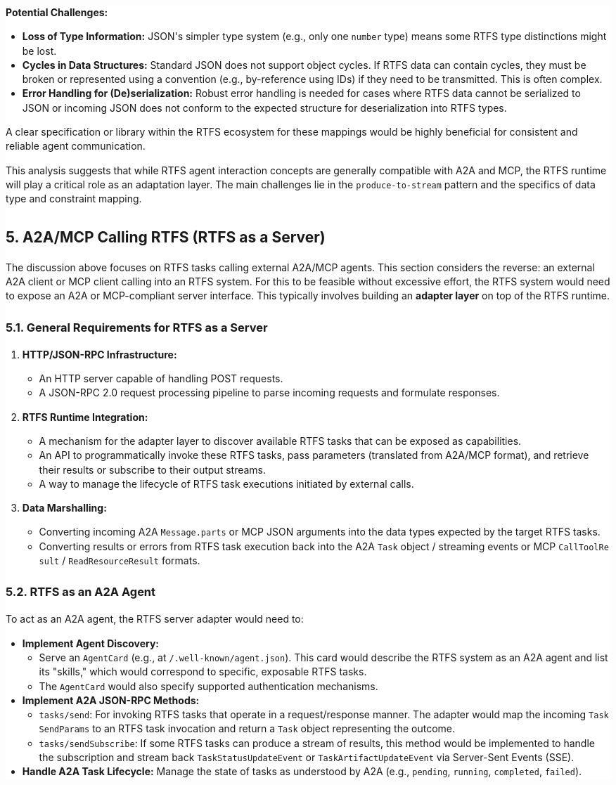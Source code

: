 **Potential Challenges:**

*   **Loss of Type Information:** JSON\'s simpler type system (e.g., only one `number` type) means some RTFS type distinctions might be lost.
*   **Cycles in Data Structures:** Standard JSON does not support object cycles. If RTFS data can contain cycles, they must be broken or represented using a convention (e.g., by-reference using IDs) if they need to be transmitted. This is often complex.
*   **Error Handling for (De)serialization:** Robust error handling is needed for cases where RTFS data cannot be serialized to JSON or incoming JSON does not conform to the expected structure for deserialization into RTFS types.

A clear specification or library within the RTFS ecosystem for these mappings would be highly beneficial for consistent and reliable agent communication.

This analysis suggests that while RTFS agent interaction concepts are generally compatible with A2A and MCP, the RTFS runtime will play a critical role as an adaptation layer. The main challenges lie in the `produce-to-stream` pattern and the specifics of data type and constraint mapping.

## 5. A2A/MCP Calling RTFS (RTFS as a Server)

The discussion above focuses on RTFS tasks calling external A2A/MCP agents. This section considers the reverse: an external A2A client or MCP client calling into an RTFS system. For this to be feasible without excessive effort, the RTFS system would need to expose an A2A or MCP-compliant server interface. This typically involves building an **adapter layer** on top of the RTFS runtime.

### 5.1. General Requirements for RTFS as a Server

1.  **HTTP/JSON-RPC Infrastructure:**
    *   An HTTP server capable of handling POST requests.
    *   A JSON-RPC 2.0 request processing pipeline to parse incoming requests and formulate responses.

2.  **RTFS Runtime Integration:**
    *   A mechanism for the adapter layer to discover available RTFS tasks that can be exposed as capabilities.
    *   An API to programmatically invoke these RTFS tasks, pass parameters (translated from A2A/MCP format), and retrieve their results or subscribe to their output streams.
    *   A way to manage the lifecycle of RTFS task executions initiated by external calls.

3.  **Data Marshalling:**
    *   Converting incoming A2A `Message.parts` or MCP JSON arguments into the data types expected by the target RTFS tasks.
    *   Converting results or errors from RTFS task execution back into the A2A `Task` object / streaming events or MCP `CallToolResult` / `ReadResourceResult` formats.

### 5.2. RTFS as an A2A Agent

To act as an A2A agent, the RTFS server adapter would need to:

*   **Implement Agent Discovery:**
    *   Serve an `AgentCard` (e.g., at `/.well-known/agent.json`). This card would describe the RTFS system as an A2A agent and list its "skills," which would correspond to specific, exposable RTFS tasks.
    *   The `AgentCard` would also specify supported authentication mechanisms.
*   **Implement A2A JSON-RPC Methods:**
    *   `tasks/send`: For invoking RTFS tasks that operate in a request/response manner. The adapter would map the incoming `TaskSendParams` to an RTFS task invocation and return a `Task` object representing the outcome.
    *   `tasks/sendSubscribe`: If some RTFS tasks can produce a stream of results, this method would be implemented to handle the subscription and stream back `TaskStatusUpdateEvent` or `TaskArtifactUpdateEvent` via Server-Sent Events (SSE).
*   **Handle A2A Task Lifecycle:** Manage the state of tasks as understood by A2A (e.g., `pending`, `running`, `completed`, `failed`).
